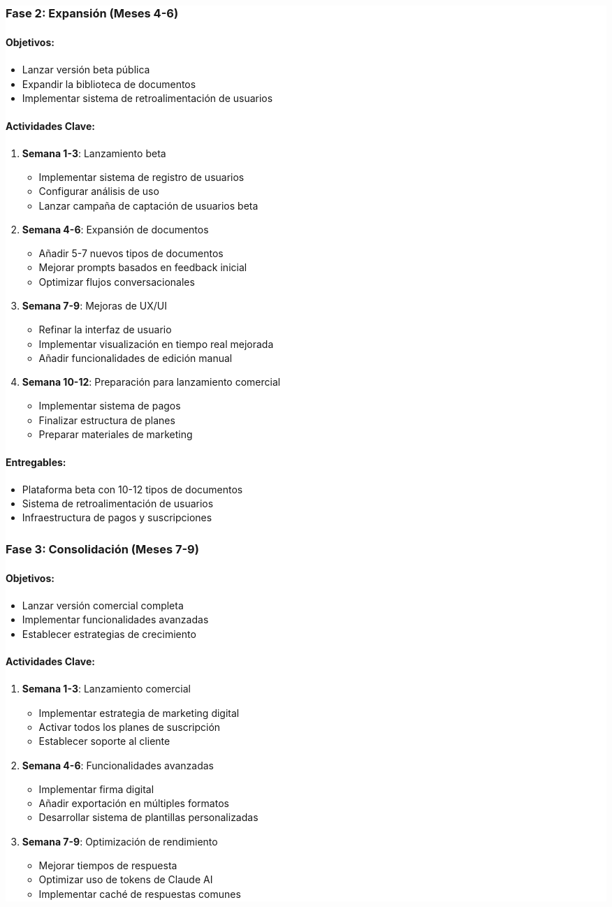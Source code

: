 ### Fase 2: Expansión (Meses 4-6)

#### Objetivos:
- Lanzar versión beta pública
- Expandir la biblioteca de documentos
- Implementar sistema de retroalimentación de usuarios

#### Actividades Clave:
1. **Semana 1-3**: Lanzamiento beta
   - Implementar sistema de registro de usuarios
   - Configurar análisis de uso
   - Lanzar campaña de captación de usuarios beta

2. **Semana 4-6**: Expansión de documentos
   - Añadir 5-7 nuevos tipos de documentos
   - Mejorar prompts basados en feedback inicial
   - Optimizar flujos conversacionales

3. **Semana 7-9**: Mejoras de UX/UI
   - Refinar la interfaz de usuario
   - Implementar visualización en tiempo real mejorada
   - Añadir funcionalidades de edición manual

4. **Semana 10-12**: Preparación para lanzamiento comercial
   - Implementar sistema de pagos
   - Finalizar estructura de planes
   - Preparar materiales de marketing

#### Entregables:
- Plataforma beta con 10-12 tipos de documentos
- Sistema de retroalimentación de usuarios
- Infraestructura de pagos y suscripciones

### Fase 3: Consolidación (Meses 7-9)

#### Objetivos:
- Lanzar versión comercial completa
- Implementar funcionalidades avanzadas
- Establecer estrategias de crecimiento

#### Actividades Clave:
1. **Semana 1-3**: Lanzamiento comercial
   - Implementar estrategia de marketing digital
   - Activar todos los planes de suscripción
   - Establecer soporte al cliente

2. **Semana 4-6**: Funcionalidades avanzadas
   - Implementar firma digital
   - Añadir exportación en múltiples formatos
   - Desarrollar sistema de plantillas personalizadas

3. **Semana 7-9**: Optimización de rendimiento
   - Mejorar tiempos de respuesta
   - Optimizar uso de tokens de Claude AI
   - Implementar caché de respuestas comunes
